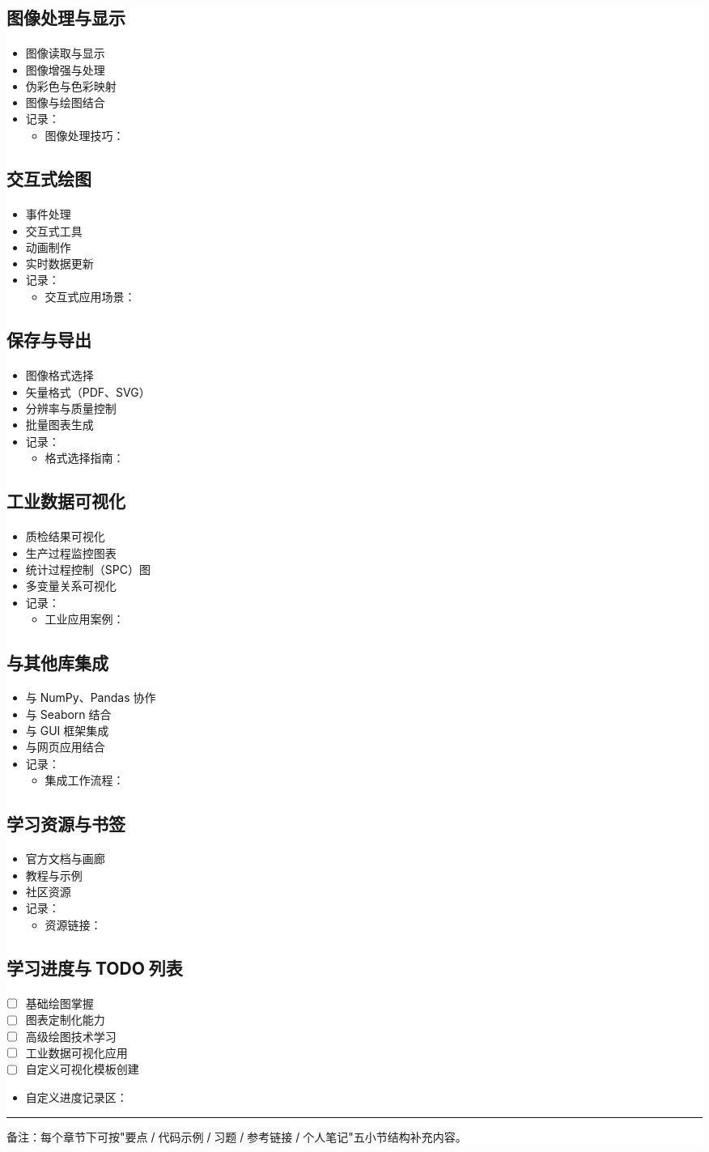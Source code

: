 ## 图像处理与显示
- 图像读取与显示
- 图像增强与处理
- 伪彩色与色彩映射
- 图像与绘图结合
- 记录：
    - 图像处理技巧：

## 交互式绘图
- 事件处理
- 交互式工具
- 动画制作
- 实时数据更新
- 记录：
    - 交互式应用场景：

## 保存与导出
- 图像格式选择
- 矢量格式（PDF、SVG）
- 分辨率与质量控制
- 批量图表生成
- 记录：
    - 格式选择指南：

## 工业数据可视化
- 质检结果可视化
- 生产过程监控图表
- 统计过程控制（SPC）图
- 多变量关系可视化
- 记录：
    - 工业应用案例：

## 与其他库集成
- 与 NumPy、Pandas 协作
- 与 Seaborn 结合
- 与 GUI 框架集成
- 与网页应用结合
- 记录：
    - 集成工作流程：

## 学习资源与书签
- 官方文档与画廊
- 教程与示例
- 社区资源
- 记录：
    - 资源链接：

## 学习进度与 TODO 列表
- [ ] 基础绘图掌握
- [ ] 图表定制化能力
- [ ] 高级绘图技术学习
- [ ] 工业数据可视化应用
- [ ] 自定义可视化模板创建
- 自定义进度记录区：

---

备注：每个章节下可按"要点 / 代码示例 / 习题 / 参考链接 / 个人笔记"五小节结构补充内容。
